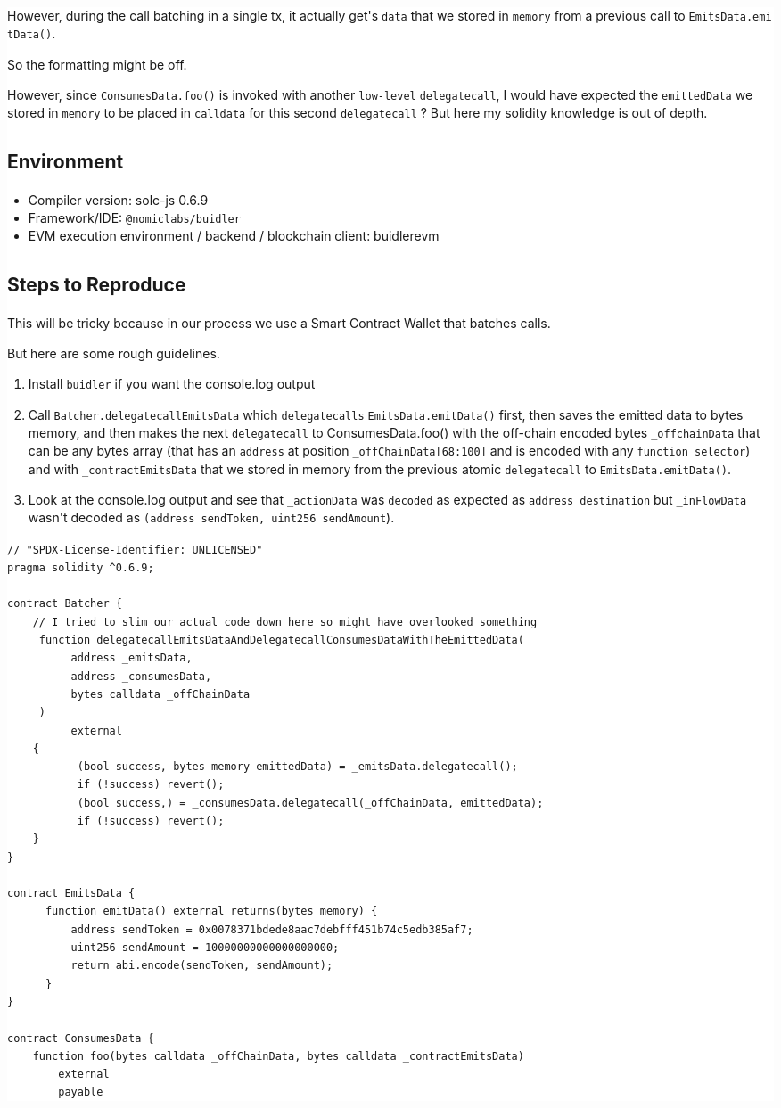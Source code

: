 However, during the call batching in a single tx, it actually get's `data` that we stored in `memory` from a previous call to `EmitsData.emitData()`.

So the formatting might be off.

However, since `ConsumesData.foo()` is invoked with another `low-level` `delegatecall`, I would have expected the `emittedData` we stored in `memory` to be placed in `calldata` for this second `delegatecall` ? But here my solidity knowledge is out of depth.


## Environment

- Compiler version:  solc-js 0.6.9
- Framework/IDE: `@nomiclabs/buidler`
- EVM execution environment / backend / blockchain client: buidlerevm

## Steps to Reproduce

This will be tricky because in our process we use a Smart Contract Wallet that batches calls.



But here are some rough guidelines.

1. Install `buidler` if you want the console.log output

2. Call `Batcher.delegatecallEmitsData` which `delegatecalls` `EmitsData.emitData()` first, then saves the emitted data to bytes memory, and then makes the next `delegatecall` to  ConsumesData.foo() with the off-chain encoded bytes `_offchainData` that can be any bytes array (that has an `address` at position `_offChainData[68:100]` and is encoded with any `function selector`) and with  `_contractEmitsData` that we stored in memory from the previous atomic `delegatecall` to `EmitsData.emitData()`. 

3. Look at the console.log output and see that `_actionData` was `decoded` as expected as `address destination` but `_inFlowData` wasn't decoded as `(address sendToken, uint256 sendAmount`).

```solidity
// "SPDX-License-Identifier: UNLICENSED"
pragma solidity ^0.6.9;

contract Batcher {
    // I tried to slim our actual code down here so might have overlooked something
     function delegatecallEmitsDataAndDelegatecallConsumesDataWithTheEmittedData(
          address _emitsData, 
          address _consumesData,
          bytes calldata _offChainData
     ) 
          external 
    {
           (bool success, bytes memory emittedData) = _emitsData.delegatecall();
           if (!success) revert();
           (bool success,) = _consumesData.delegatecall(_offChainData, emittedData);
           if (!success) revert();
    }
}

contract EmitsData {
      function emitData() external returns(bytes memory) {
          address sendToken = 0x0078371bdede8aac7debfff451b74c5edb385af7;
          uint256 sendAmount = 10000000000000000000;
          return abi.encode(sendToken, sendAmount);   
      }
}

contract ConsumesData {
    function foo(bytes calldata _offChainData, bytes calldata _contractEmitsData)
        external
        payable
```